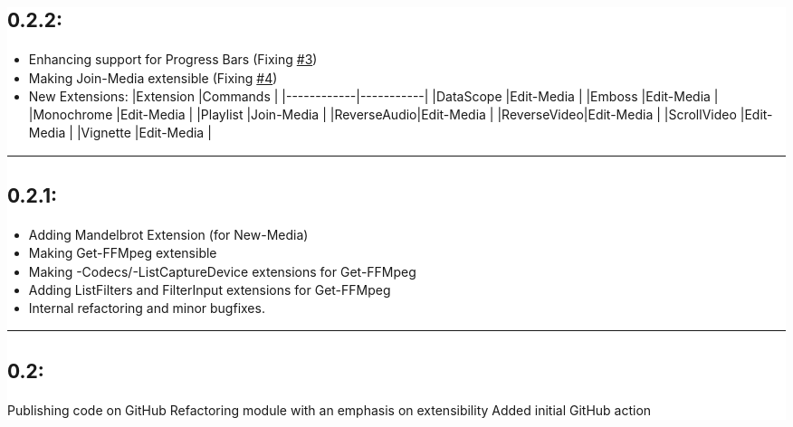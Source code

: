 
## 0.2.2:
* Enhancing support for Progress Bars (Fixing [#3](https://github.com/StartAutomating/RoughDraft/issues/3))
* Making Join-Media extensible (Fixing [#4](https://github.com/StartAutomating/RoughDraft/issues/4))
* New Extensions:
|Extension   |Commands   |
|------------|-----------|
|DataScope   |Edit-Media |
|Emboss      |Edit-Media |
|Monochrome  |Edit-Media |
|Playlist    |Join-Media |
|ReverseAudio|Edit-Media |
|ReverseVideo|Edit-Media |
|ScrollVideo |Edit-Media |
|Vignette    |Edit-Media |

---

## 0.2.1:
* Adding Mandelbrot Extension (for New-Media)
* Making Get-FFMpeg extensible
* Making -Codecs/-ListCaptureDevice extensions for Get-FFMpeg
* Adding ListFilters and FilterInput extensions for Get-FFMpeg
* Internal refactoring and minor bugfixes.

---

## 0.2:
Publishing code on GitHub
Refactoring module with an emphasis on extensibility
Added initial GitHub action
